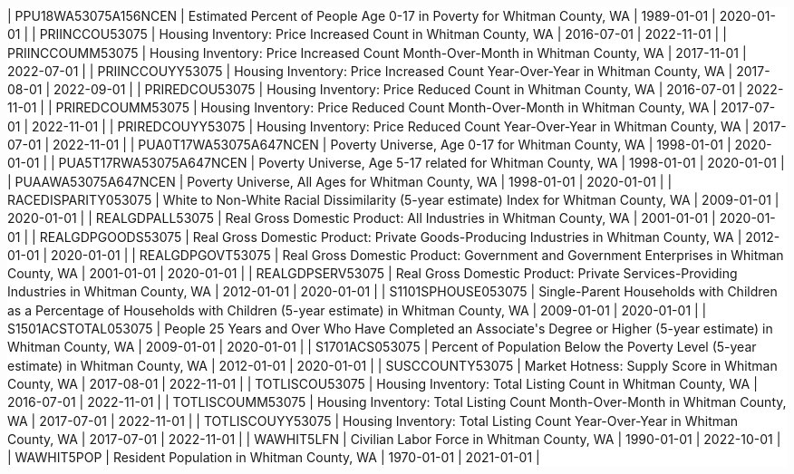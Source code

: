 | PPU18WA53075A156NCEN      | Estimated Percent of People Age 0-17 in Poverty for Whitman County, WA                                                                                                      | 1989-01-01          | 2020-01-01        |
| PRIINCCOU53075            | Housing Inventory: Price Increased Count in Whitman County, WA                                                                                                              | 2016-07-01          | 2022-11-01        |
| PRIINCCOUMM53075          | Housing Inventory: Price Increased Count Month-Over-Month in Whitman County, WA                                                                                             | 2017-11-01          | 2022-07-01        |
| PRIINCCOUYY53075          | Housing Inventory: Price Increased Count Year-Over-Year in Whitman County, WA                                                                                               | 2017-08-01          | 2022-09-01        |
| PRIREDCOU53075            | Housing Inventory: Price Reduced Count in Whitman County, WA                                                                                                                | 2016-07-01          | 2022-11-01        |
| PRIREDCOUMM53075          | Housing Inventory: Price Reduced Count Month-Over-Month in Whitman County, WA                                                                                               | 2017-07-01          | 2022-11-01        |
| PRIREDCOUYY53075          | Housing Inventory: Price Reduced Count Year-Over-Year in Whitman County, WA                                                                                                 | 2017-07-01          | 2022-11-01        |
| PUA0T17WA53075A647NCEN    | Poverty Universe, Age 0-17 for Whitman County, WA                                                                                                                           | 1998-01-01          | 2020-01-01        |
| PUA5T17RWA53075A647NCEN   | Poverty Universe, Age 5-17 related for Whitman County, WA                                                                                                                   | 1998-01-01          | 2020-01-01        |
| PUAAWA53075A647NCEN       | Poverty Universe, All Ages for Whitman County, WA                                                                                                                           | 1998-01-01          | 2020-01-01        |
| RACEDISPARITY053075       | White to Non-White Racial Dissimilarity (5-year estimate) Index for Whitman County, WA                                                                                      | 2009-01-01          | 2020-01-01        |
| REALGDPALL53075           | Real Gross Domestic Product: All Industries in Whitman County, WA                                                                                                           | 2001-01-01          | 2020-01-01        |
| REALGDPGOODS53075         | Real Gross Domestic Product: Private Goods-Producing Industries in Whitman County, WA                                                                                       | 2012-01-01          | 2020-01-01        |
| REALGDPGOVT53075          | Real Gross Domestic Product: Government and Government Enterprises in Whitman County, WA                                                                                    | 2001-01-01          | 2020-01-01        |
| REALGDPSERV53075          | Real Gross Domestic Product: Private Services-Providing Industries in Whitman County, WA                                                                                    | 2012-01-01          | 2020-01-01        |
| S1101SPHOUSE053075        | Single-Parent Households with Children as a Percentage of Households with Children (5-year estimate) in Whitman County, WA                                                  | 2009-01-01          | 2020-01-01        |
| S1501ACSTOTAL053075       | People 25 Years and Over Who Have Completed an Associate's Degree or Higher (5-year estimate) in Whitman County, WA                                                         | 2009-01-01          | 2020-01-01        |
| S1701ACS053075            | Percent of Population Below the Poverty Level (5-year estimate) in Whitman County, WA                                                                                       | 2012-01-01          | 2020-01-01        |
| SUSCCOUNTY53075           | Market Hotness: Supply Score in Whitman County, WA                                                                                                                          | 2017-08-01          | 2022-11-01        |
| TOTLISCOU53075            | Housing Inventory: Total Listing Count in Whitman County, WA                                                                                                                | 2016-07-01          | 2022-11-01        |
| TOTLISCOUMM53075          | Housing Inventory: Total Listing Count Month-Over-Month in Whitman County, WA                                                                                               | 2017-07-01          | 2022-11-01        |
| TOTLISCOUYY53075          | Housing Inventory: Total Listing Count Year-Over-Year in Whitman County, WA                                                                                                 | 2017-07-01          | 2022-11-01        |
| WAWHIT5LFN                | Civilian Labor Force in Whitman County, WA                                                                                                                                  | 1990-01-01          | 2022-10-01        |
| WAWHIT5POP                | Resident Population in Whitman County, WA                                                                                                                                   | 1970-01-01          | 2021-01-01        |